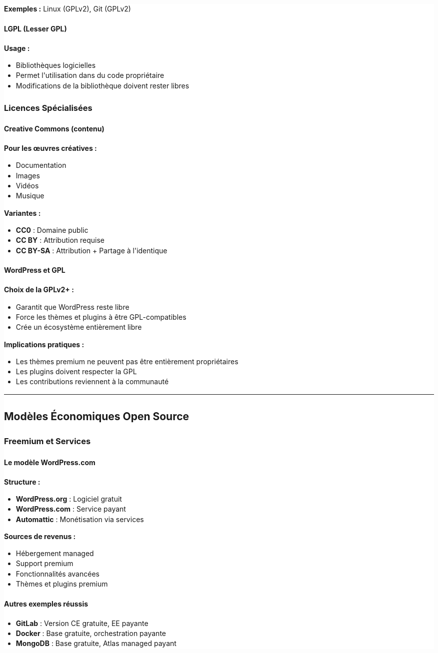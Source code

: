 **Exemples :** Linux (GPLv2), Git (GPLv2)

#### LGPL (Lesser GPL)
**Usage :**
- Bibliothèques logicielles
- Permet l'utilisation dans du code propriétaire
- Modifications de la bibliothèque doivent rester libres

### Licences Spécialisées

#### Creative Commons (contenu)
**Pour les œuvres créatives :**
- Documentation
- Images
- Vidéos
- Musique

**Variantes :**
- **CC0** : Domaine public
- **CC BY** : Attribution requise
- **CC BY-SA** : Attribution + Partage à l'identique

#### WordPress et GPL

**Choix de la GPLv2+ :**
- Garantit que WordPress reste libre
- Force les thèmes et plugins à être GPL-compatibles
- Crée un écosystème entièrement libre

**Implications pratiques :**
- Les thèmes premium ne peuvent pas être entièrement propriétaires
- Les plugins doivent respecter la GPL
- Les contributions reviennent à la communauté

---

## Modèles Économiques Open Source

### Freemium et Services

#### Le modèle WordPress.com
**Structure :**
- **WordPress.org** : Logiciel gratuit
- **WordPress.com** : Service payant
- **Automattic** : Monétisation via services

**Sources de revenus :**
- Hébergement managed
- Support premium
- Fonctionnalités avancées
- Thèmes et plugins premium

#### Autres exemples réussis
- **GitLab** : Version CE gratuite, EE payante
- **Docker** : Base gratuite, orchestration payante
- **MongoDB** : Base gratuite, Atlas managed payant
